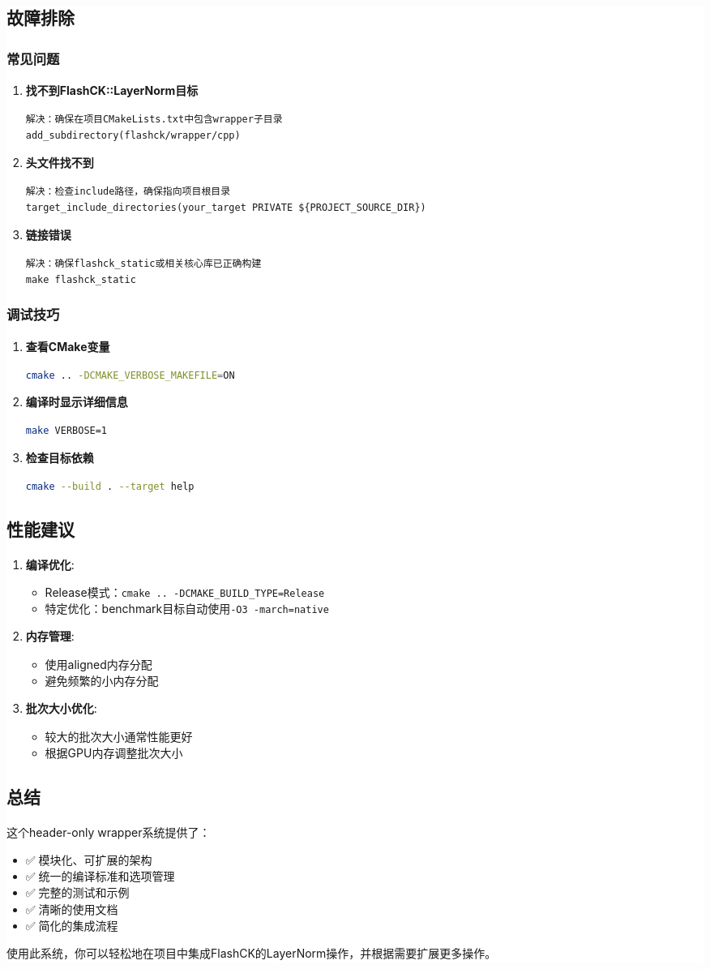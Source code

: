 ## 故障排除

### 常见问题

1. **找不到FlashCK::LayerNorm目标**
   ```
   解决：确保在项目CMakeLists.txt中包含wrapper子目录
   add_subdirectory(flashck/wrapper/cpp)
   ```

2. **头文件找不到**
   ```
   解决：检查include路径，确保指向项目根目录
   target_include_directories(your_target PRIVATE ${PROJECT_SOURCE_DIR})
   ```

3. **链接错误**
   ```
   解决：确保flashck_static或相关核心库已正确构建
   make flashck_static
   ```

### 调试技巧

1. **查看CMake变量**
   ```bash
   cmake .. -DCMAKE_VERBOSE_MAKEFILE=ON
   ```

2. **编译时显示详细信息**
   ```bash
   make VERBOSE=1
   ```

3. **检查目标依赖**
   ```bash
   cmake --build . --target help
   ```

## 性能建议

1. **编译优化**: 
   - Release模式：`cmake .. -DCMAKE_BUILD_TYPE=Release`
   - 特定优化：benchmark目标自动使用`-O3 -march=native`

2. **内存管理**:
   - 使用aligned内存分配
   - 避免频繁的小内存分配

3. **批次大小优化**:
   - 较大的批次大小通常性能更好
   - 根据GPU内存调整批次大小

## 总结

这个header-only wrapper系统提供了：
- ✅ 模块化、可扩展的架构
- ✅ 统一的编译标准和选项管理
- ✅ 完整的测试和示例
- ✅ 清晰的使用文档
- ✅ 简化的集成流程

使用此系统，你可以轻松地在项目中集成FlashCK的LayerNorm操作，并根据需要扩展更多操作。
